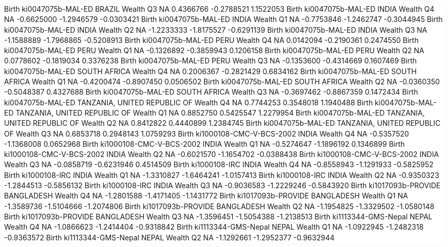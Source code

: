 Birth       ki0047075b-MAL-ED          BRAZIL                         Wealth Q3            NA                 0.4366766   -0.2788521    1.1522053
Birth       ki0047075b-MAL-ED          INDIA                          Wealth Q4            NA                -0.6625000   -1.2946579   -0.0303421
Birth       ki0047075b-MAL-ED          INDIA                          Wealth Q1            NA                -0.7753846   -1.2462747   -0.3044945
Birth       ki0047075b-MAL-ED          INDIA                          Wealth Q2            NA                -1.2233333   -1.8175527   -0.6291139
Birth       ki0047075b-MAL-ED          INDIA                          Wealth Q3            NA                -1.1588889   -1.7968865   -0.5208913
Birth       ki0047075b-MAL-ED          PERU                           Wealth Q4            NA                 0.0142094   -0.2190361    0.2474550
Birth       ki0047075b-MAL-ED          PERU                           Wealth Q1            NA                -0.1326892   -0.3859943    0.1206158
Birth       ki0047075b-MAL-ED          PERU                           Wealth Q2            NA                 0.0778602   -0.1819034    0.3376238
Birth       ki0047075b-MAL-ED          PERU                           Wealth Q3            NA                -0.1353600   -0.4314669    0.1607469
Birth       ki0047075b-MAL-ED          SOUTH AFRICA                   Wealth Q4            NA                 0.2006367   -0.2821429    0.6834162
Birth       ki0047075b-MAL-ED          SOUTH AFRICA                   Wealth Q1            NA                -0.4200474   -0.8907450    0.0506502
Birth       ki0047075b-MAL-ED          SOUTH AFRICA                   Wealth Q2            NA                -0.0360350   -0.5048387    0.4327688
Birth       ki0047075b-MAL-ED          SOUTH AFRICA                   Wealth Q3            NA                -0.3697462   -0.8867359    0.1472434
Birth       ki0047075b-MAL-ED          TANZANIA, UNITED REPUBLIC OF   Wealth Q4            NA                 0.7744253    0.3548018    1.1940488
Birth       ki0047075b-MAL-ED          TANZANIA, UNITED REPUBLIC OF   Wealth Q1            NA                 0.8852750    0.5425547    1.2279954
Birth       ki0047075b-MAL-ED          TANZANIA, UNITED REPUBLIC OF   Wealth Q2            NA                 0.8412822    0.4440899    1.2384745
Birth       ki0047075b-MAL-ED          TANZANIA, UNITED REPUBLIC OF   Wealth Q3            NA                 0.6853718    0.2948143    1.0759293
Birth       ki1000108-CMC-V-BCS-2002   INDIA                          Wealth Q4            NA                -0.5357520   -1.1368008    0.0652968
Birth       ki1000108-CMC-V-BCS-2002   INDIA                          Wealth Q1            NA                -0.5274647   -1.1896192    0.1346899
Birth       ki1000108-CMC-V-BCS-2002   INDIA                          Wealth Q2            NA                -0.6021570   -1.1654702   -0.0388438
Birth       ki1000108-CMC-V-BCS-2002   INDIA                          Wealth Q3            NA                -0.0858719   -0.6231946    0.4514509
Birth       ki1000108-IRC              INDIA                          Wealth Q4            NA                -0.8558943   -1.1291933   -0.5825952
Birth       ki1000108-IRC              INDIA                          Wealth Q1            NA                -1.3310827   -1.6464241   -1.0157413
Birth       ki1000108-IRC              INDIA                          Wealth Q2            NA                -0.9350323   -1.2844513   -0.5856132
Birth       ki1000108-IRC              INDIA                          Wealth Q3            NA                -0.9036583   -1.2229246   -0.5843920
Birth       ki1017093b-PROVIDE         BANGLADESH                     Wealth Q4            NA                -1.2801588   -1.4171405   -1.1431772
Birth       ki1017093b-PROVIDE         BANGLADESH                     Wealth Q1            NA                -1.3589736   -1.5104666   -1.2074806
Birth       ki1017093b-PROVIDE         BANGLADESH                     Wealth Q2            NA                -1.1954825   -1.3329502   -1.0580148
Birth       ki1017093b-PROVIDE         BANGLADESH                     Wealth Q3            NA                -1.3596451   -1.5054388   -1.2138513
Birth       ki1113344-GMS-Nepal        NEPAL                          Wealth Q4            NA                -1.0866623   -1.2414404   -0.9318842
Birth       ki1113344-GMS-Nepal        NEPAL                          Wealth Q1            NA                -1.0922945   -1.2482318   -0.9363572
Birth       ki1113344-GMS-Nepal        NEPAL                          Wealth Q2            NA                -1.1292661   -1.2952377   -0.9632944